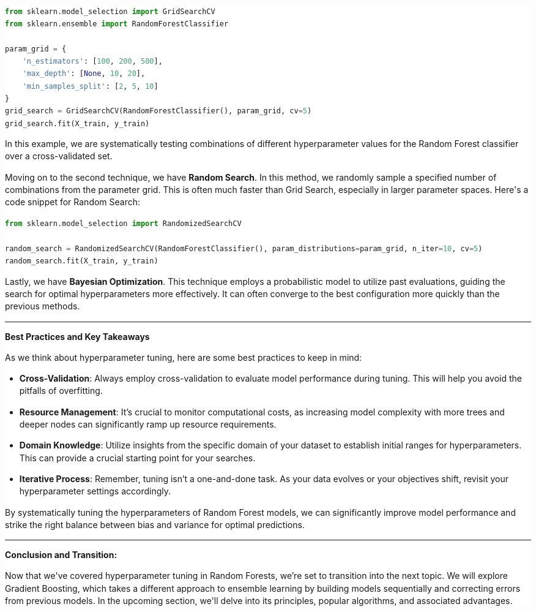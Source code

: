 ```python
from sklearn.model_selection import GridSearchCV
from sklearn.ensemble import RandomForestClassifier

param_grid = {
    'n_estimators': [100, 200, 500],
    'max_depth': [None, 10, 20],
    'min_samples_split': [2, 5, 10]
}
grid_search = GridSearchCV(RandomForestClassifier(), param_grid, cv=5)
grid_search.fit(X_train, y_train)
```

In this example, we are systematically testing combinations of different hyperparameter values for the Random Forest classifier over a cross-validated set.

Moving on to the second technique, we have **Random Search**. In this method, we randomly sample a specified number of combinations from the parameter grid. This is often much faster than Grid Search, especially in larger parameter spaces. Here's a code snippet for Random Search:

```python
from sklearn.model_selection import RandomizedSearchCV

random_search = RandomizedSearchCV(RandomForestClassifier(), param_distributions=param_grid, n_iter=10, cv=5)
random_search.fit(X_train, y_train)
```

Lastly, we have **Bayesian Optimization**. This technique employs a probabilistic model to utilize past evaluations, guiding the search for optimal hyperparameters more effectively. It can often converge to the best configuration more quickly than the previous methods.

---

**Best Practices and Key Takeaways**

As we think about hyperparameter tuning, here are some best practices to keep in mind:

- **Cross-Validation**: Always employ cross-validation to evaluate model performance during tuning. This will help you avoid the pitfalls of overfitting.
  
- **Resource Management**: It’s crucial to monitor computational costs, as increasing model complexity with more trees and deeper nodes can significantly ramp up resource requirements.
  
- **Domain Knowledge**: Utilize insights from the specific domain of your dataset to establish initial ranges for hyperparameters. This can provide a crucial starting point for your searches.
  
- **Iterative Process**: Remember, tuning isn’t a one-and-done task. As your data evolves or your objectives shift, revisit your hyperparameter settings accordingly. 

By systematically tuning the hyperparameters of Random Forest models, we can significantly improve model performance and strike the right balance between bias and variance for optimal predictions. 

---

**Conclusion and Transition:**

Now that we've covered hyperparameter tuning in Random Forests, we’re set to transition into the next topic. We will explore Gradient Boosting, which takes a different approach to ensemble learning by building models sequentially and correcting errors from previous models. In the upcoming section, we'll delve into its principles, popular algorithms, and associated advantages. 
